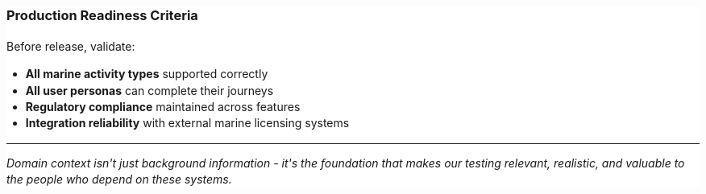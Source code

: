 ### **Production Readiness Criteria**

Before release, validate:

- **All marine activity types** supported correctly
- **All user personas** can complete their journeys
- **Regulatory compliance** maintained across features
- **Integration reliability** with external marine licensing systems

---

_Domain context isn't just background information - it's the foundation that makes our testing relevant, realistic, and valuable to the people who depend on these systems._
